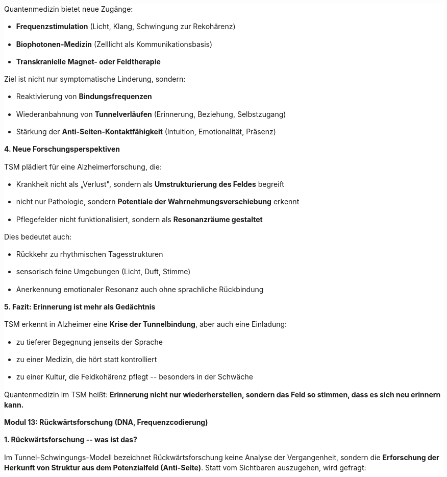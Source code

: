 Quantenmedizin bietet neue Zugänge:

-   **Frequenzstimulation** (Licht, Klang, Schwingung zur Rekohärenz)

-   **Biophotonen-Medizin** (Zelllicht als Kommunikationsbasis)

-   **Transkranielle Magnet- oder Feldtherapie**

Ziel ist nicht nur symptomatische Linderung, sondern:

-   Reaktivierung von **Bindungsfrequenzen**

-   Wiederanbahnung von **Tunnelverläufen** (Erinnerung, Beziehung,
    Selbstzugang)

-   Stärkung der **Anti-Seiten-Kontaktfähigkeit** (Intuition,
    Emotionalität, Präsenz)

**4. Neue Forschungsperspektiven**

TSM plädiert für eine Alzheimerforschung, die:

-   Krankheit nicht als „Verlust", sondern als **Umstrukturierung des
    Feldes** begreift

-   nicht nur Pathologie, sondern **Potentiale der
    Wahrnehmungsverschiebung** erkennt

-   Pflegefelder nicht funktionalisiert, sondern als **Resonanzräume
    gestaltet**

Dies bedeutet auch:

-   Rückkehr zu rhythmischen Tagesstrukturen

-   sensorisch feine Umgebungen (Licht, Duft, Stimme)

-   Anerkennung emotionaler Resonanz auch ohne sprachliche Rückbindung

**5. Fazit: Erinnerung ist mehr als Gedächtnis**

TSM erkennt in Alzheimer eine **Krise der Tunnelbindung**, aber auch
eine Einladung:

-   zu tieferer Begegnung jenseits der Sprache

-   zu einer Medizin, die hört statt kontrolliert

-   zu einer Kultur, die Feldkohärenz pflegt -- besonders in der
    Schwäche

Quantenmedizin im TSM heißt: **Erinnerung nicht nur wiederherstellen,
sondern das Feld so stimmen, dass es sich neu erinnern kann.**

**Modul 13: Rückwärtsforschung (DNA, Frequenzcodierung)**

**1. Rückwärtsforschung -- was ist das?**

Im Tunnel-Schwingungs-Modell bezeichnet Rückwärtsforschung keine Analyse
der Vergangenheit, sondern die **Erforschung der Herkunft von Struktur
aus dem Potenzialfeld (Anti-Seite)**. Statt vom Sichtbaren auszugehen,
wird gefragt:
